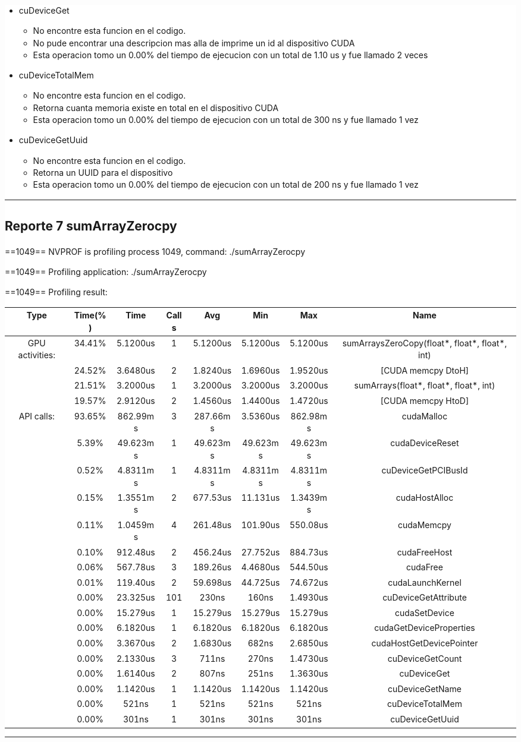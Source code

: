 - cuDeviceGet
    - No encontre esta funcion en el codigo.
    - No pude encontrar una descripcion mas alla de imprime un id al dispositivo CUDA
    - Esta operacion tomo un 0.00% del tiempo de ejecucion con un total de 1.10 us y fue llamado 2 veces

- cuDeviceTotalMem
    - No encontre esta funcion en el codigo.
    - Retorna cuanta memoria existe en total en el dispositivo CUDA
    - Esta operacion tomo un 0.00% del tiempo de ejecucion con un total de 300 ns y fue llamado 1 vez

- cuDeviceGetUuid
    - No encontre esta funcion en el codigo.
    - Retorna un UUID para el dispositivo
    - Esta operacion tomo un 0.00% del tiempo de ejecucion con un total de 200 ns y fue llamado 1 vez
---

## Reporte 7 sumArrayZerocpy
==1049== NVPROF is profiling process 1049, command: ./sumArrayZerocpy

==1049== Profiling application: ./sumArrayZerocpy

==1049== Profiling result:

|            Type | Time(%) |     Time   |  Calls |      Avg |      Min |      Max | Name|
|      :---:      | :---:   |  :---:     | :---:  |  :---:   |   :---:  |   :---:  |:---:|
| GPU activities: |  34.41% | 5.1200us   |      1 | 5.1200us | 5.1200us | 5.1200us | sumArraysZeroCopy(float*, float*, float*, int)|
|                 |  24.52% | 3.6480us   |      2 | 1.8240us | 1.6960us | 1.9520us | [CUDA memcpy DtoH]|
|                 |  21.51% | 3.2000us   |      1 | 3.2000us | 3.2000us | 3.2000us | sumArrays(float*, float*, float*, int)|
|                 |  19.57% | 2.9120us   |      2 | 1.4560us | 1.4400us | 1.4720us | [CUDA memcpy HtoD]|
|      API calls: |  93.65% | 862.99ms   |      3 | 287.66ms | 3.5360us | 862.98ms | cudaMalloc|
|                 |   5.39% | 49.623ms   |      1 | 49.623ms | 49.623ms | 49.623ms | cudaDeviceReset|
|                 |   0.52% | 4.8311ms   |      1 | 4.8311ms | 4.8311ms | 4.8311ms | cuDeviceGetPCIBusId|
|                 |   0.15% | 1.3551ms   |      2 | 677.53us | 11.131us | 1.3439ms | cudaHostAlloc|
|                 |   0.11% | 1.0459ms   |      4 | 261.48us | 101.90us | 550.08us | cudaMemcpy|
|                 |   0.10% | 912.48us   |      2 | 456.24us | 27.752us | 884.73us | cudaFreeHost|
|                 |   0.06% | 567.78us   |      3 | 189.26us | 4.4680us | 544.50us | cudaFree|
|                 |   0.01% | 119.40us   |      2 | 59.698us | 44.725us | 74.672us | cudaLaunchKernel|
|                 |   0.00% | 23.325us   |    101 |    230ns |    160ns | 1.4930us | cuDeviceGetAttribute|
|                 |   0.00% | 15.279us   |      1 | 15.279us | 15.279us | 15.279us | cudaSetDevice|
|                 |   0.00% | 6.1820us   |      1 | 6.1820us | 6.1820us | 6.1820us | cudaGetDeviceProperties|
|                 |   0.00% | 3.3670us   |      2 | 1.6830us |    682ns | 2.6850us | cudaHostGetDevicePointer|
|                 |   0.00% | 2.1330us   |      3 |    711ns |    270ns | 1.4730us | cuDeviceGetCount|
|                 |   0.00% | 1.6140us   |      2 |    807ns |    251ns | 1.3630us | cuDeviceGet|
|                 |   0.00% | 1.1420us   |      1 | 1.1420us | 1.1420us | 1.1420us | cuDeviceGetName|
|                 |   0.00% |    521ns   |      1 |    521ns |    521ns |    521ns | cuDeviceTotalMem|
|                 |   0.00% |    301ns   |      1 |    301ns |    301ns |    301ns | cuDeviceGetUuid|
---

